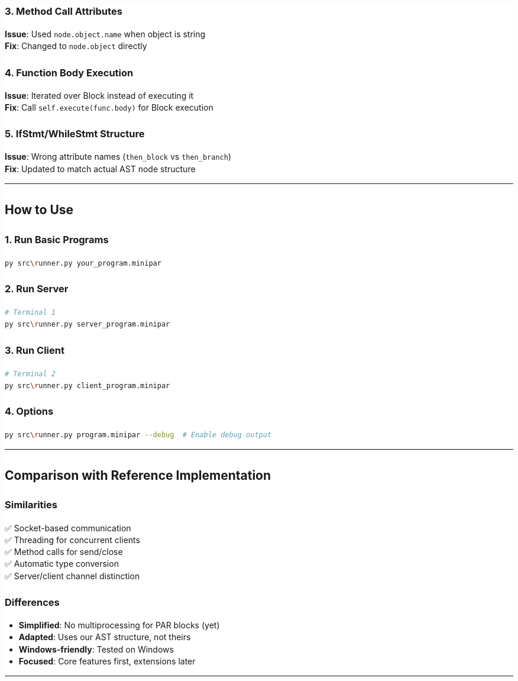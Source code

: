 ### 3. Method Call Attributes
**Issue**: Used `node.object.name` when object is string  
**Fix**: Changed to `node.object` directly

### 4. Function Body Execution
**Issue**: Iterated over Block instead of executing it  
**Fix**: Call `self.execute(func.body)` for Block execution

### 5. IfStmt/WhileStmt Structure
**Issue**: Wrong attribute names (`then_block` vs `then_branch`)  
**Fix**: Updated to match actual AST node structure

---

## How to Use

### 1. Run Basic Programs
```bash
py src\runner.py your_program.minipar
```

### 2. Run Server
```bash
# Terminal 1
py src\runner.py server_program.minipar
```

### 3. Run Client
```bash
# Terminal 2  
py src\runner.py client_program.minipar
```

### 4. Options
```bash
py src\runner.py program.minipar --debug  # Enable debug output
```

---

## Comparison with Reference Implementation

### Similarities
✅ Socket-based communication  
✅ Threading for concurrent clients  
✅ Method calls for send/close  
✅ Automatic type conversion  
✅ Server/client channel distinction  

### Differences
- **Simplified**: No multiprocessing for PAR blocks (yet)
- **Adapted**: Uses our AST structure, not theirs
- **Windows-friendly**: Tested on Windows
- **Focused**: Core features first, extensions later

---